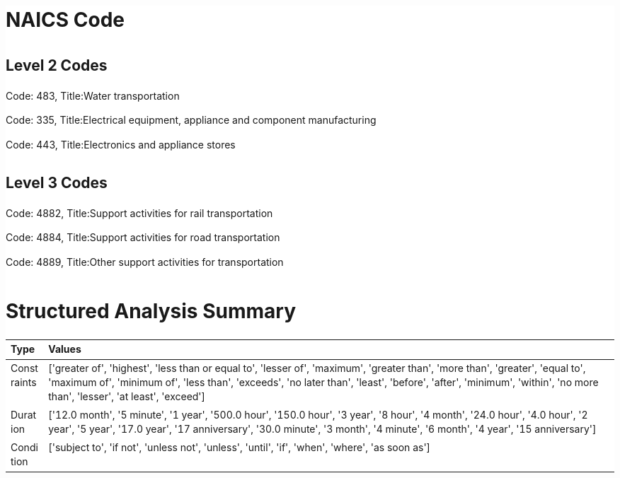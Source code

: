 

# NAICS Code
## Level 2 Codes
Code: 483, Title:Water transportation

Code: 335, Title:Electrical equipment, appliance and component manufacturing

Code: 443, Title:Electronics and appliance stores




## Level 3 Codes
Code: 4882, Title:Support activities for rail transportation

Code: 4884, Title:Support activities for road transportation

Code: 4889, Title:Other support activities for transportation







# Structured Analysis Summary
| Type        | Values                                                                                                                                                                                                                                                                                                                                                                                                                                                                                                                                                                                                                                                                                                                                                                                                                                                                                                                                                                                                                                                                                                             |
|:------------|:-------------------------------------------------------------------------------------------------------------------------------------------------------------------------------------------------------------------------------------------------------------------------------------------------------------------------------------------------------------------------------------------------------------------------------------------------------------------------------------------------------------------------------------------------------------------------------------------------------------------------------------------------------------------------------------------------------------------------------------------------------------------------------------------------------------------------------------------------------------------------------------------------------------------------------------------------------------------------------------------------------------------------------------------------------------------------------------------------------------------|
| Constraints | ['greater of', 'highest', 'less than or equal to', 'lesser of', 'maximum', 'greater than', 'more than', 'greater', 'equal to', 'maximum of', 'minimum of', 'less than', 'exceeds', 'no later than', 'least', 'before', 'after', 'minimum', 'within', 'no more than', 'lesser', 'at least', 'exceed']                                                                                                                                                                                                                                                                                                                                                                                                                                                                                                                                                                                                                                                                                                                                                                                                               |
| Duration    | ['12.0 month', '5 minute', '1 year', '500.0 hour', '150.0 hour', '3 year', '8 hour', '4 month', '24.0 hour', '4.0 hour', '2 year', '5 year', '17.0 year', '17 anniversary', '30.0 minute', '3 month', '4 minute', '6 month', '4 year', '15 anniversary']                                                                                                                                                                                                                                                                                                                                                                                                                                                                                                                                                                                                                                                                                                                                                                                                                                                           |
| Condition   | ['subject to', 'if not', 'unless not', 'unless', 'until', 'if', 'when', 'where', 'as soon as']                                                                                                                                                                                                                                                                                                                                                                                                                                                                                                                                                                                                                                                                                                                                                                                                                                                                                                                                                                                                                     |